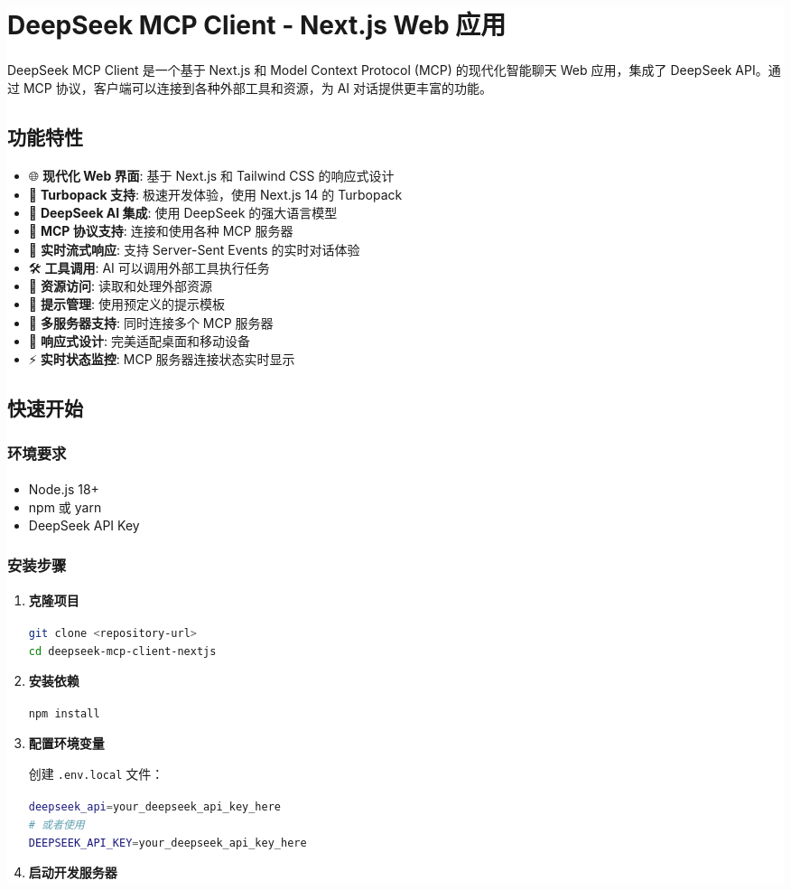 # DeepSeek MCP Client - Next.js Web 应用

DeepSeek MCP Client 是一个基于 Next.js 和 Model Context Protocol (MCP) 的现代化智能聊天 Web 应用，集成了 DeepSeek API。通过 MCP 协议，客户端可以连接到各种外部工具和资源，为 AI 对话提供更丰富的功能。

## 功能特性

- 🌐 **现代化 Web 界面**: 基于 Next.js 和 Tailwind CSS 的响应式设计
- 🚀 **Turbopack 支持**: 极速开发体验，使用 Next.js 14 的 Turbopack
- 🤖 **DeepSeek AI 集成**: 使用 DeepSeek 的强大语言模型
- 🔧 **MCP 协议支持**: 连接和使用各种 MCP 服务器
- 🌊 **实时流式响应**: 支持 Server-Sent Events 的实时对话体验
- 🛠️ **工具调用**: AI 可以调用外部工具执行任务
- 📄 **资源访问**: 读取和处理外部资源
- 💭 **提示管理**: 使用预定义的提示模板
- 🔄 **多服务器支持**: 同时连接多个 MCP 服务器
- 📱 **响应式设计**: 完美适配桌面和移动设备
- ⚡ **实时状态监控**: MCP 服务器连接状态实时显示

## 快速开始

### 环境要求

- Node.js 18+
- npm 或 yarn
- DeepSeek API Key

### 安装步骤

1. **克隆项目**

   ```bash
   git clone <repository-url>
   cd deepseek-mcp-client-nextjs
   ```

2. **安装依赖**

   ```bash
   npm install
   ```

3. **配置环境变量**

   创建 `.env.local` 文件：

   ```bash
   deepseek_api=your_deepseek_api_key_here
   # 或者使用
   DEEPSEEK_API_KEY=your_deepseek_api_key_here
   ```

4. **启动开发服务器**
